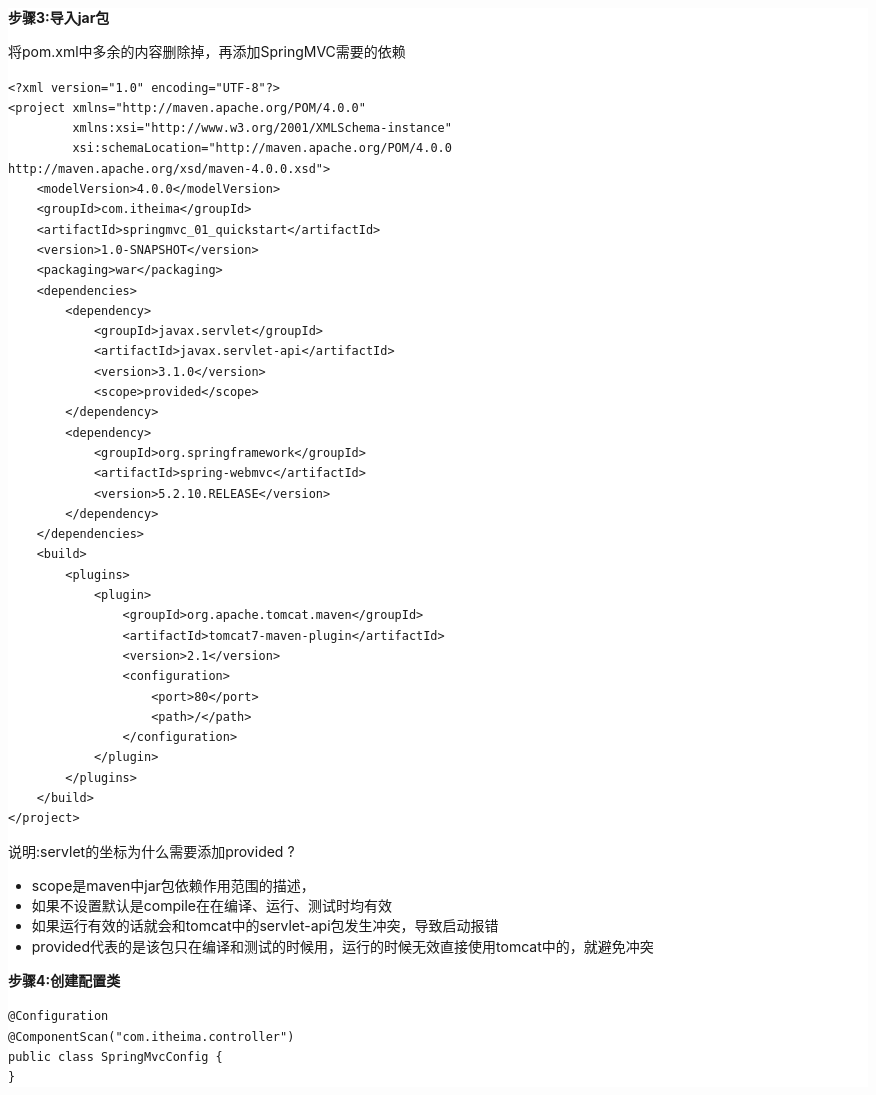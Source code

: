 **步骤3:导入jar包**

将pom.xml中多余的内容删除掉，再添加SpringMVC需要的依赖

```
<?xml version="1.0" encoding="UTF-8"?>
<project xmlns="http://maven.apache.org/POM/4.0.0"
         xmlns:xsi="http://www.w3.org/2001/XMLSchema-instance"
         xsi:schemaLocation="http://maven.apache.org/POM/4.0.0
http://maven.apache.org/xsd/maven-4.0.0.xsd">
    <modelVersion>4.0.0</modelVersion>
    <groupId>com.itheima</groupId>
    <artifactId>springmvc_01_quickstart</artifactId>
    <version>1.0-SNAPSHOT</version>
    <packaging>war</packaging>
    <dependencies>
        <dependency>
            <groupId>javax.servlet</groupId>
            <artifactId>javax.servlet-api</artifactId>
            <version>3.1.0</version>
            <scope>provided</scope>
        </dependency>
        <dependency>
            <groupId>org.springframework</groupId>
            <artifactId>spring-webmvc</artifactId>
            <version>5.2.10.RELEASE</version>
        </dependency>
    </dependencies>
    <build>
        <plugins>
            <plugin>
                <groupId>org.apache.tomcat.maven</groupId>
                <artifactId>tomcat7-maven-plugin</artifactId>
                <version>2.1</version>
                <configuration>
                    <port>80</port>
                    <path>/</path>
                </configuration>
            </plugin>
        </plugins>
    </build>
</project>
```

说明:servlet的坐标为什么需要添加provided ?

* scope是maven中jar包依赖作用范围的描述，
* 如果不设置默认是compile在在编译、运行、测试时均有效
* 如果运行有效的话就会和tomcat中的servlet-api包发生冲突，导致启动报错
* provided代表的是该包只在编译和测试的时候用，运行的时候无效直接使用tomcat中的，就避免冲突

**步骤4:创建配置类**

```
@Configuration
@ComponentScan("com.itheima.controller")
public class SpringMvcConfig {
}
```
